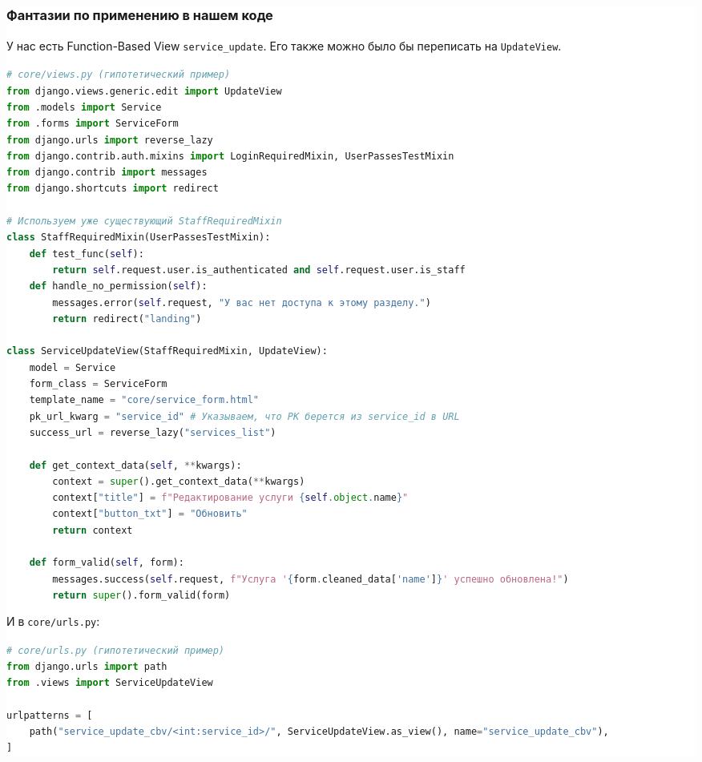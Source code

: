 ### Фантазии по применению в нашем коде

У нас есть Function-Based View `service_update`. Его также можно было бы переписать на `UpdateView`.

```python
# core/views.py (гипотетический пример)
from django.views.generic.edit import UpdateView
from .models import Service
from .forms import ServiceForm
from django.urls import reverse_lazy
from django.contrib.auth.mixins import LoginRequiredMixin, UserPassesTestMixin
from django.contrib import messages
from django.shortcuts import redirect

# Используем уже существующий StaffRequiredMixin
class StaffRequiredMixin(UserPassesTestMixin):
    def test_func(self):
        return self.request.user.is_authenticated and self.request.user.is_staff
    def handle_no_permission(self):
        messages.error(self.request, "У вас нет доступа к этому разделу.")
        return redirect("landing")

class ServiceUpdateView(StaffRequiredMixin, UpdateView):
    model = Service
    form_class = ServiceForm
    template_name = "core/service_form.html"
    pk_url_kwarg = "service_id" # Указываем, что PK берется из service_id в URL
    success_url = reverse_lazy("services_list")

    def get_context_data(self, **kwargs):
        context = super().get_context_data(**kwargs)
        context["title"] = f"Редактирование услуги {self.object.name}"
        context["button_txt"] = "Обновить"
        return context

    def form_valid(self, form):
        messages.success(self.request, f"Услуга '{form.cleaned_data['name']}' успешно обновлена!")
        return super().form_valid(form)
```

И в `core/urls.py`:

```python
# core/urls.py (гипотетический пример)
from django.urls import path
from .views import ServiceUpdateView

urlpatterns = [
    path("service_update_cbv/<int:service_id>/", ServiceUpdateView.as_view(), name="service_update_cbv"),
]
```
